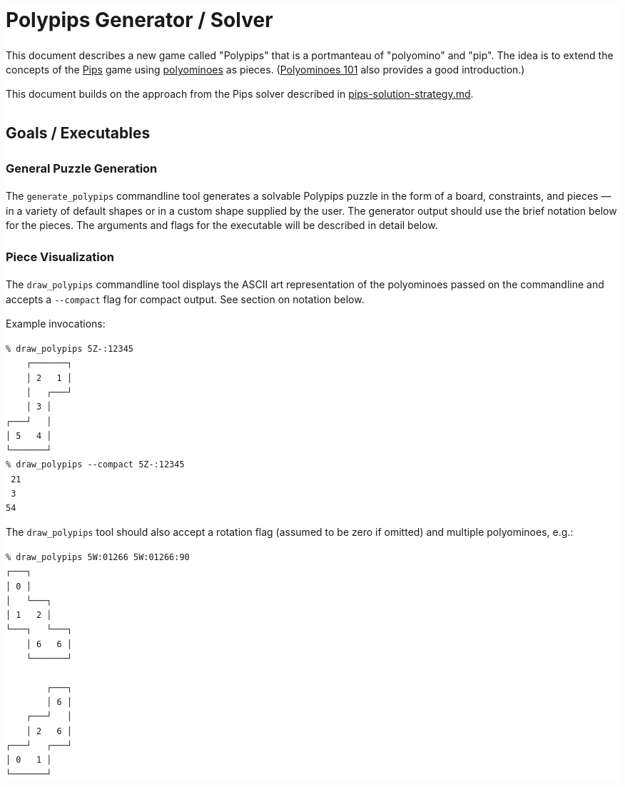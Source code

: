 # Polypips Generator / Solver
This document describes a new game called "Polypips" that is a portmanteau of "polyomino" and "pip".  The idea is to extend the concepts of the [Pips](https://www.nytimes.com/games/pips) game using [polyominoes](https://en.wikipedia.org/wiki/Polyomino) as pieces.  ([Polyominoes 101](https://polyominoes.co.uk/polyominoes/101/index.html#3) also provides a good introduction.)

This document builds on the approach from the Pips solver described in [pips-solution-strategy.md](pips-solution-strategy.md).

## Goals / Executables

### General Puzzle Generation
The `generate_polypips` commandline tool generates a solvable Polypips puzzle in the form of a board, constraints, and pieces — in a variety of default shapes or in a custom shape supplied by the user.  The generator output should use the brief notation below for the pieces.  The arguments and flags for the executable will be described in detail below.

### Piece Visualization
The `draw_polypips` commandline tool displays the ASCII art representation of the polyominoes passed on the commandline and accepts a `--compact` flag for compact output.  See section on notation below.

Example invocations:

```
% draw_polypips 5Z-:12345
    ┌───────┐
    │ 2   1 │
    │   ┌───┘
    │ 3 │
┌───┘   │
│ 5   4 │
└───────┘
% draw_polypips --compact 5Z-:12345
 21
 3
54
```

The `draw_polypips` tool should also accept a rotation flag (assumed to be zero if omitted) and multiple polyominoes, e.g.:

```
% draw_polypips 5W:01266 5W:01266:90
┌───┐
│ 0 │
│   └───┐
│ 1   2 │
└───┐   └───┐
    │ 6   6 │
    └───────┘

        ┌───┐
        │ 6 │
    ┌───┘   │
    │ 2   6 │
┌───┘   ┌───┘
│ 0   1 │
└───────┘
```
